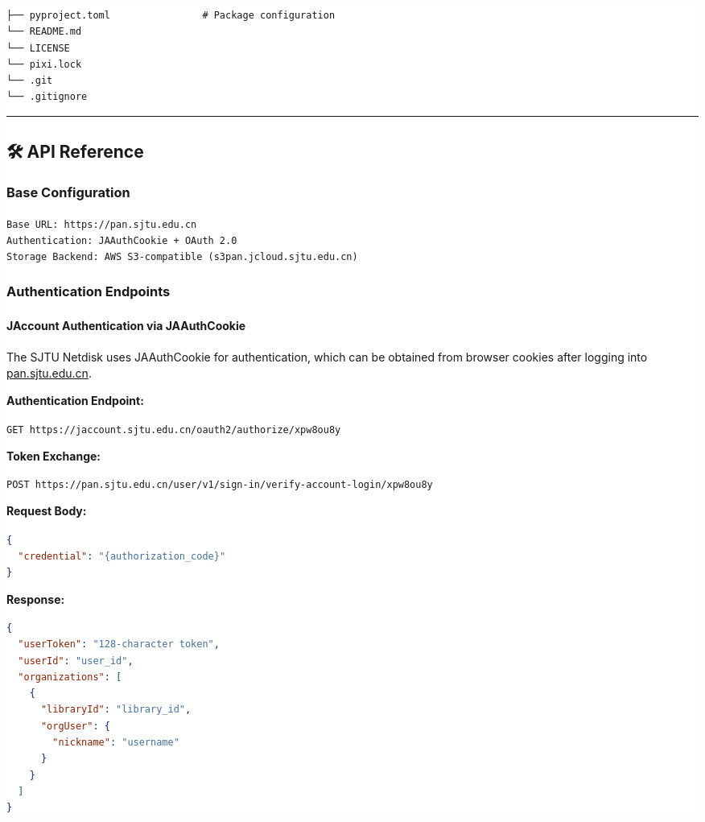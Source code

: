 ```
├── pyproject.toml                # Package configuration
└── README.md
└── LICENSE
└── pixi.lock
└── .git
└── .gitignore

```

---

## 🛠️ **API Reference**

### **Base Configuration**
```
Base URL: https://pan.sjtu.edu.cn
Authentication: JAAuthCookie + OAuth 2.0
Storage Backend: AWS S3-compatible (s3pan.jcloud.sjtu.edu.cn)
```

### **Authentication Endpoints**

#### **JAccount Authentication via JAAuthCookie**
The SJTU Netdisk uses JAAuthCookie for authentication, which can be obtained from browser cookies after logging into [pan.sjtu.edu.cn](https://pan.sjtu.edu.cn).

**Authentication Endpoint:**
```
GET https://jaccount.sjtu.edu.cn/oauth2/authorize/xpw8ou8y
```

**Token Exchange:**
```
POST https://pan.sjtu.edu.cn/user/v1/sign-in/verify-account-login/xpw8ou8y
```

**Request Body:**
```json
{
  "credential": "{authorization_code}"
}
```

**Response:**
```json
{
  "userToken": "128-character token",
  "userId": "user_id",
  "organizations": [
    {
      "libraryId": "library_id",
      "orgUser": {
        "nickname": "username"
      }
    }
  ]
}
```
